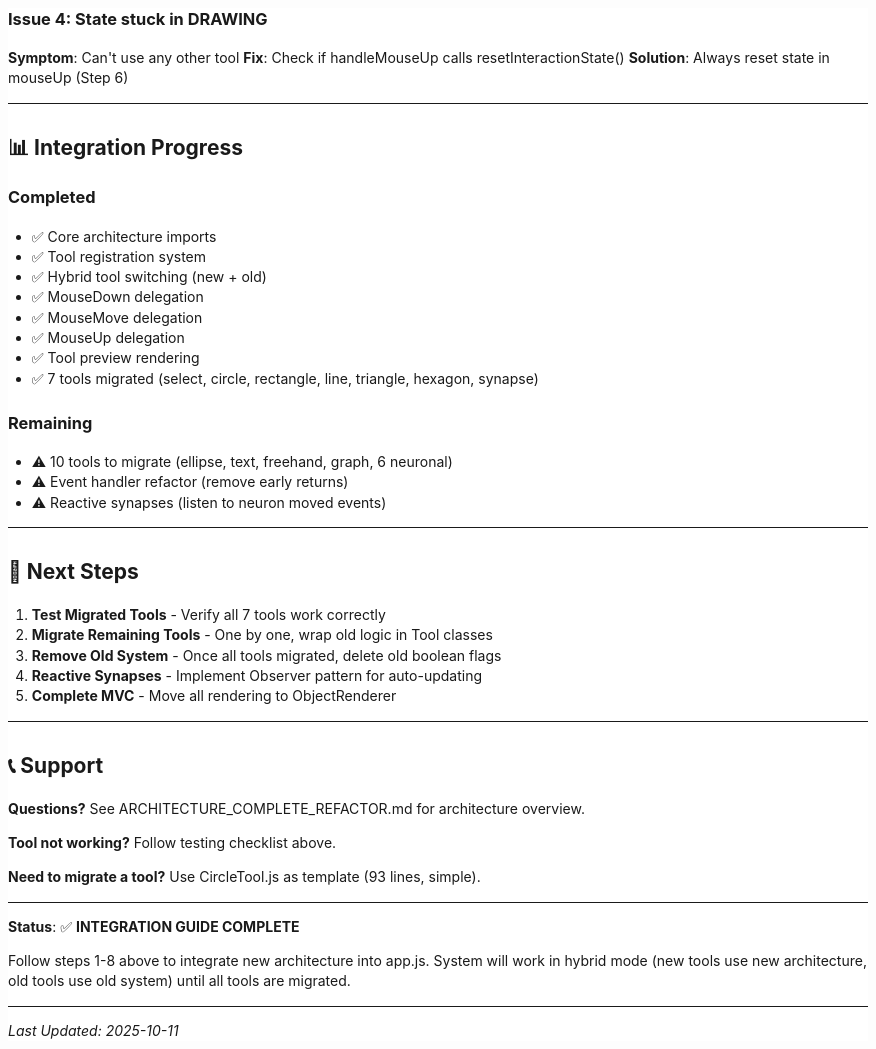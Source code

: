 ### Issue 4: State stuck in DRAWING
**Symptom**: Can't use any other tool
**Fix**: Check if handleMouseUp calls resetInteractionState()
**Solution**: Always reset state in mouseUp (Step 6)

---

## 📊 Integration Progress

### Completed
- ✅ Core architecture imports
- ✅ Tool registration system
- ✅ Hybrid tool switching (new + old)
- ✅ MouseDown delegation
- ✅ MouseMove delegation
- ✅ MouseUp delegation
- ✅ Tool preview rendering
- ✅ 7 tools migrated (select, circle, rectangle, line, triangle, hexagon, synapse)

### Remaining
- ⚠️ 10 tools to migrate (ellipse, text, freehand, graph, 6 neuronal)
- ⚠️ Event handler refactor (remove early returns)
- ⚠️ Reactive synapses (listen to neuron moved events)

---

## 🚀 Next Steps

1. **Test Migrated Tools** - Verify all 7 tools work correctly
2. **Migrate Remaining Tools** - One by one, wrap old logic in Tool classes
3. **Remove Old System** - Once all tools migrated, delete old boolean flags
4. **Reactive Synapses** - Implement Observer pattern for auto-updating
5. **Complete MVC** - Move all rendering to ObjectRenderer

---

## 📞 Support

**Questions?** See ARCHITECTURE_COMPLETE_REFACTOR.md for architecture overview.

**Tool not working?** Follow testing checklist above.

**Need to migrate a tool?** Use CircleTool.js as template (93 lines, simple).

---

**Status**: ✅ **INTEGRATION GUIDE COMPLETE**

Follow steps 1-8 above to integrate new architecture into app.js. System will work in hybrid mode (new tools use new architecture, old tools use old system) until all tools are migrated.

---

*Last Updated: 2025-10-11*
